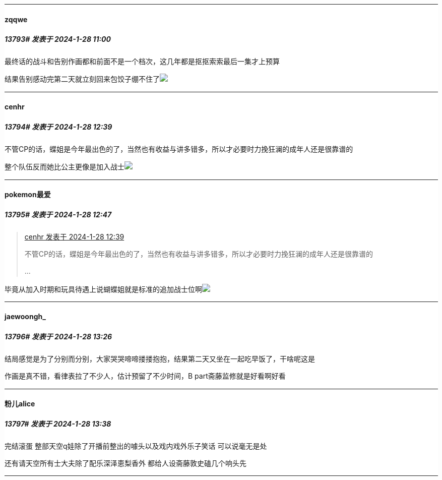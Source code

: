 
*****

####  zqqwe  
##### 13793#       发表于 2024-1-28 11:00

最终话的战斗和告别作画都和前面不是一个档次，这几年都是抠抠索索最后一集才上预算

结果告别感动完第二天就立刻回来包饺子绷不住了<img src="https://static.saraba1st.com/image/smiley/face2017/067.png" referrerpolicy="no-referrer">


*****

####  cenhr  
##### 13794#       发表于 2024-1-28 12:39

不管CP的话，蝶姐是今年最出色的了，当然也有收益与讲多错多，所以才必要时力挽狂澜的成年人还是很靠谱的

整个队伍反而她比公主更像是加入战士<img src="https://static.saraba1st.com/image/smiley/face2017/067.png" referrerpolicy="no-referrer">


*****

####  pokemon最爱  
##### 13795#       发表于 2024-1-28 12:47

<blockquote><a href="httphttps://bbs.saraba1st.com/2b/forum.php?mod=redirect&amp;goto=findpost&amp;pid=63803646&amp;ptid=2107517" target="_blank">cenhr 发表于 2024-1-28 12:39</a>

不管CP的话，蝶姐是今年最出色的了，当然也有收益与讲多错多，所以才必要时力挽狂澜的成年人还是很靠谱的

 ...</blockquote>
毕竟从加入时期和玩具待遇上说蝴蝶姐就是标准的追加战士位啊<img src="https://static.saraba1st.com/image/smiley/face2017/067.png" referrerpolicy="no-referrer">


*****

####  jaewoongh_  
##### 13796#       发表于 2024-1-28 13:26

结局感觉是为了分别而分别，大家哭哭啼啼搂搂抱抱，结果第二天又坐在一起吃早饭了，干啥呢这是

作画是真不错，看律表拉了不少人，估计预留了不少时间，B part斋藤监修就是好看啊好看


*****

####  粉儿alice  
##### 13797#       发表于 2024-1-28 13:38

完结滚蛋
整部天空q娃除了开播前整出的噱头以及戏内戏外乐子笑话 可以说毫无是处

还有请天空所有士大夫除了配乐深泽恵梨香外 都给人设斋藤敦史磕几个响头先

*****
